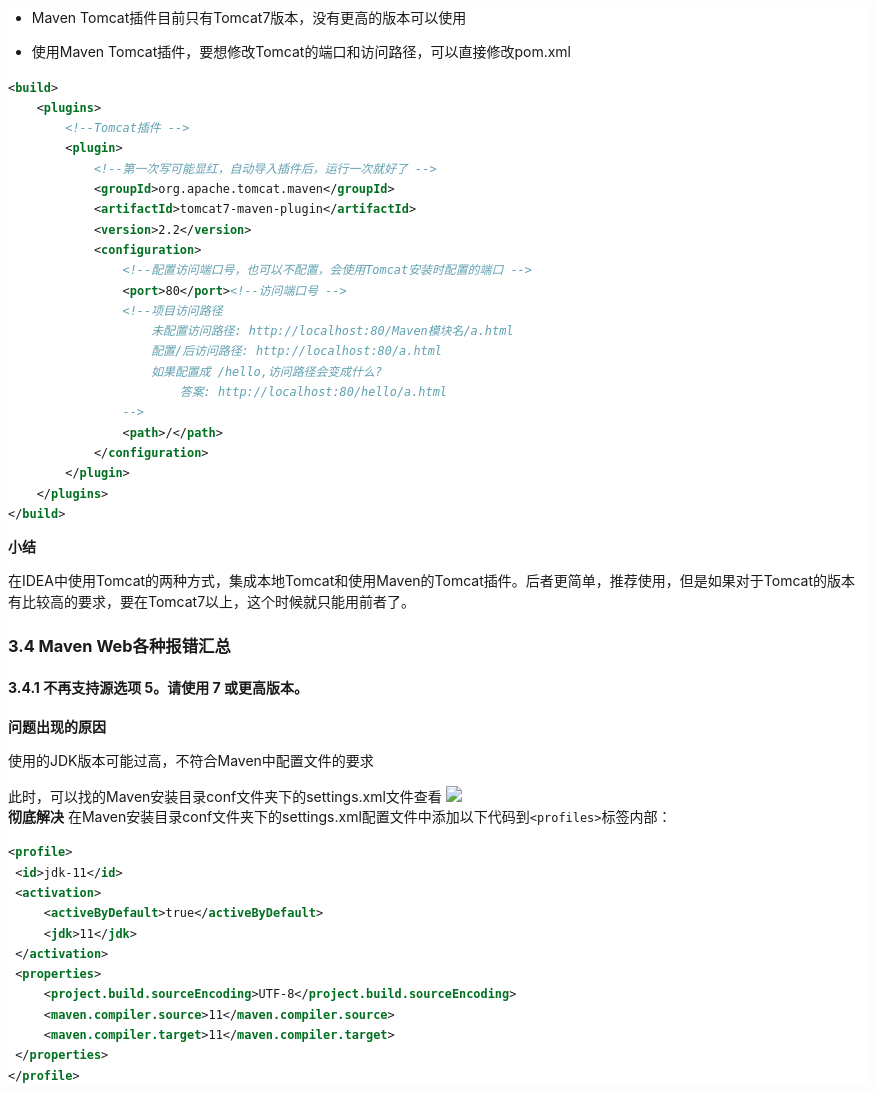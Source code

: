 *   Maven Tomcat插件目前只有Tomcat7版本，没有更高的版本可以使用
    
*   使用Maven Tomcat插件，要想修改Tomcat的端口和访问路径，可以直接修改pom.xml
    

```xml
<build>
    <plugins>
    	<!--Tomcat插件 -->
        <plugin>
            <!--第一次写可能显红，自动导入插件后，运行一次就好了 -->
            <groupId>org.apache.tomcat.maven</groupId>
            <artifactId>tomcat7-maven-plugin</artifactId>
            <version>2.2</version>
            <configuration>
                <!--配置访问端口号，也可以不配置，会使用Tomcat安装时配置的端口 -->
            	<port>80</port><!--访问端口号 -->
                <!--项目访问路径
					未配置访问路径: http://localhost:80/Maven模块名/a.html
					配置/后访问路径: http://localhost:80/a.html
					如果配置成 /hello,访问路径会变成什么?
						答案: http://localhost:80/hello/a.html
				-->
                <path>/</path>
            </configuration>
        </plugin>
    </plugins>
</build>
```

**小结**

在IDEA中使用Tomcat的两种方式，集成本地Tomcat和使用Maven的Tomcat插件。后者更简单，推荐使用，但是如果对于Tomcat的版本有比较高的要求，要在Tomcat7以上，这个时候就只能用前者了。

### **3.4** Maven Web各种报错汇总

#### 3.4.1 不再支持源选项 5。请使用 7 或更高版本。

**问题出现的原因**  

使用的JDK版本可能过高，不符合Maven中配置文件的要求  

此时，可以找的Maven安装目录conf文件夹下的settings.xml文件查看
![](https://gitlab.com/apzs/image/-/raw/master/image/bb027b9e3d3c4678a61ef03d99bb025f.png)  
**彻底解决**
在Maven安装目录conf文件夹下的settings.xml配置文件中添加以下代码到`<profiles>`标签内部：

```xml
<profile>  
 <id>jdk-11</id>  
 <activation>  
     <activeByDefault>true</activeByDefault>  
     <jdk>11</jdk>  
 </activation>
 <properties>
     <project.build.sourceEncoding>UTF-8</project.build.sourceEncoding>
     <maven.compiler.source>11</maven.compiler.source>  
     <maven.compiler.target>11</maven.compiler.target>   
 </properties>   
</profile>
```
